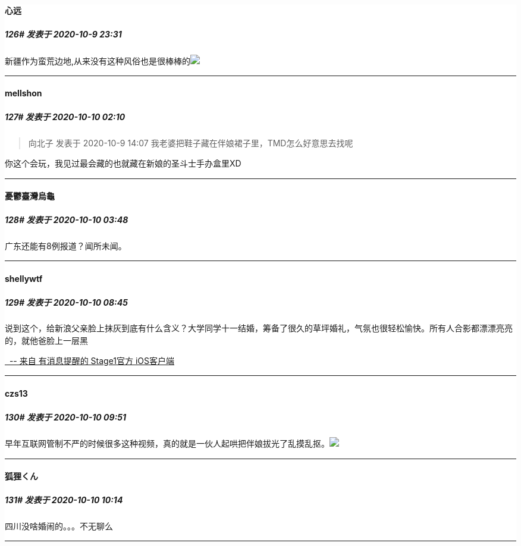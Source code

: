 ####  心远  
##### 126#       发表于 2020-10-9 23:31


新疆作为蛮荒边地,从来没有这种风俗也是很棒棒的<img src="https://static.saraba1st.com/image/smiley/face2017/037.png" referrerpolicy="no-referrer">


-----

####  mellshon  
##### 127#       发表于 2020-10-10 02:10


<blockquote>向北子 发表于 2020-10-9 14:07
我老婆把鞋子藏在伴娘裙子里，TMD怎么好意思去找呢</blockquote>
你这个会玩，我见过最会藏的也就藏在新娘的圣斗士手办盒里XD


-----

####  憂鬱臺灣烏龜  
##### 128#       发表于 2020-10-10 03:48


广东还能有8例报道？闻所未闻。


-----

####  shellywtf  
##### 129#       发表于 2020-10-10 08:45


说到这个，给新浪父亲脸上抹灰到底有什么含义？大学同学十一结婚，筹备了很久的草坪婚礼，气氛也很轻松愉快。所有人合影都漂漂亮亮的，就他爸脸上一层黑

[  -- 来自 有消息提醒的 Stage1官方 iOS客户端](https://itunes.apple.com/fi/app/saraba1st/id1221237470?mt=8)


-----

####  czs13  
##### 130#       发表于 2020-10-10 09:51


早年互联网管制不严的时候很多这种视频，真的就是一伙人起哄把伴娘拔光了乱摸乱抠。<img src="https://static.saraba1st.com/image/smiley/face2017/001.png" referrerpolicy="no-referrer">


-----

####  狐狸くん  
##### 131#       发表于 2020-10-10 10:14


四川没啥婚闹的。。。不无聊么


-----
